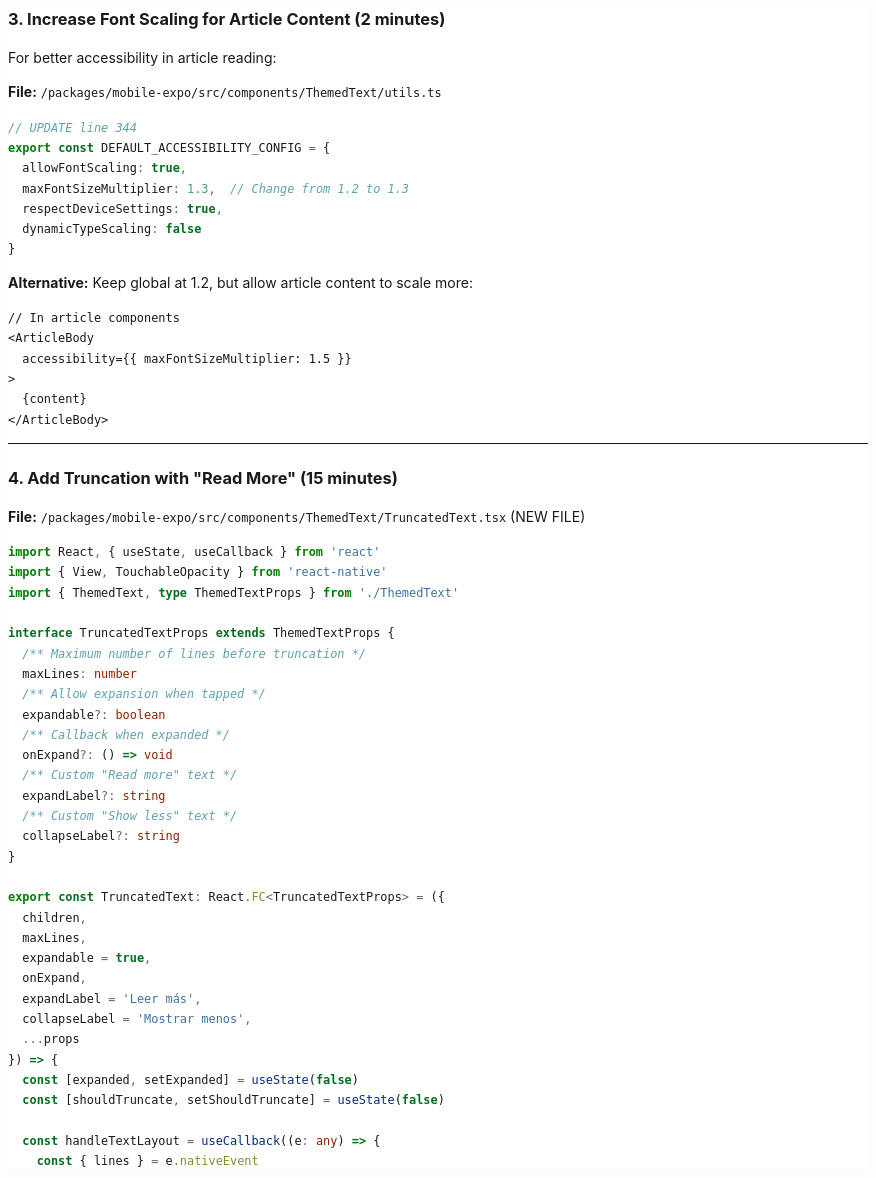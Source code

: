 
### 3. Increase Font Scaling for Article Content (2 minutes)

For better accessibility in article reading:

**File:** `/packages/mobile-expo/src/components/ThemedText/utils.ts`

```typescript
// UPDATE line 344
export const DEFAULT_ACCESSIBILITY_CONFIG = {
  allowFontScaling: true,
  maxFontSizeMultiplier: 1.3,  // Change from 1.2 to 1.3
  respectDeviceSettings: true,
  dynamicTypeScaling: false
}
```

**Alternative:** Keep global at 1.2, but allow article content to scale more:

```tsx
// In article components
<ArticleBody
  accessibility={{ maxFontSizeMultiplier: 1.5 }}
>
  {content}
</ArticleBody>
```

---

### 4. Add Truncation with "Read More" (15 minutes)

**File:** `/packages/mobile-expo/src/components/ThemedText/TruncatedText.tsx` (NEW FILE)

```typescript
import React, { useState, useCallback } from 'react'
import { View, TouchableOpacity } from 'react-native'
import { ThemedText, type ThemedTextProps } from './ThemedText'

interface TruncatedTextProps extends ThemedTextProps {
  /** Maximum number of lines before truncation */
  maxLines: number
  /** Allow expansion when tapped */
  expandable?: boolean
  /** Callback when expanded */
  onExpand?: () => void
  /** Custom "Read more" text */
  expandLabel?: string
  /** Custom "Show less" text */
  collapseLabel?: string
}

export const TruncatedText: React.FC<TruncatedTextProps> = ({
  children,
  maxLines,
  expandable = true,
  onExpand,
  expandLabel = 'Leer más',
  collapseLabel = 'Mostrar menos',
  ...props
}) => {
  const [expanded, setExpanded] = useState(false)
  const [shouldTruncate, setShouldTruncate] = useState(false)

  const handleTextLayout = useCallback((e: any) => {
    const { lines } = e.nativeEvent
```